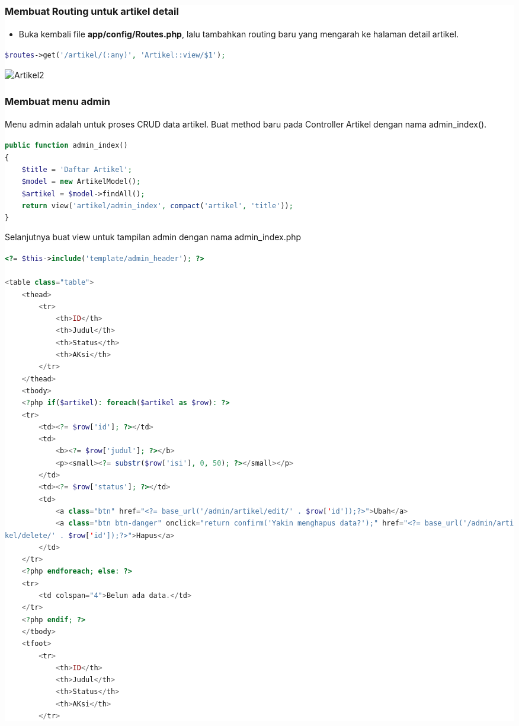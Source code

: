 ### Membuat Routing untuk artikel detail ###
- Buka kembali file **app/config/Routes.php**, lalu tambahkan routing baru yang mengarah ke halaman detail artikel.
```php
$routes->get('/artikel/(:any)', 'Artikel::view/$1');
```

![Artikel2](https://github.com/user-attachments/assets/d0990eda-5bfe-40e1-8ea7-9ab02a541fbc)

### Membuat menu admin ###
Menu admin adalah untuk proses CRUD data artikel. Buat method baru pada Controller Artikel dengan nama admin_index().
```php
public function admin_index()
{
    $title = 'Daftar Artikel';
    $model = new ArtikelModel();
    $artikel = $model->findAll();
    return view('artikel/admin_index', compact('artikel', 'title'));
}
```

Selanjutnya buat view untuk tampilan admin dengan nama admin_index.php

```php
<?= $this->include('template/admin_header'); ?>

<table class="table">
    <thead>
        <tr>
            <th>ID</th>
            <th>Judul</th>
            <th>Status</th>
            <th>AKsi</th>
        </tr>
    </thead>
    <tbody>
    <?php if($artikel): foreach($artikel as $row): ?>
    <tr>
        <td><?= $row['id']; ?></td>
        <td>
            <b><?= $row['judul']; ?></b>
            <p><small><?= substr($row['isi'], 0, 50); ?></small></p>
        </td>
        <td><?= $row['status']; ?></td>
        <td>
            <a class="btn" href="<?= base_url('/admin/artikel/edit/' . $row['id']);?>">Ubah</a>
            <a class="btn btn-danger" onclick="return confirm('Yakin menghapus data?');" href="<?= base_url('/admin/artikel/delete/' . $row['id']);?>">Hapus</a>
        </td>
    </tr>
    <?php endforeach; else: ?>
    <tr>
        <td colspan="4">Belum ada data.</td>
    </tr>
    <?php endif; ?>
    </tbody>
    <tfoot>
        <tr>
            <th>ID</th>
            <th>Judul</th>
            <th>Status</th>
            <th>AKsi</th>
        </tr>
```